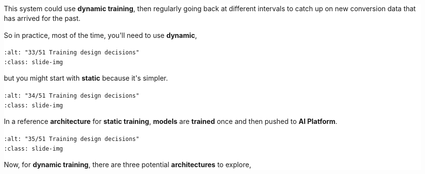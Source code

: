 This system could use **dynamic training**, then regularly going back at different intervals to catch up on new conversion data that has arrived for the past.

So in practice, most of the time, you'll need to use **dynamic**,
</div>
</div>
</div>
</div>
<div class="slides">
<div>

```{image} ../../../images/gcp_courses/production_ml_systems/architecting_production_ml_s/training_design_decisions/033.jpg
:alt: "33/51 Training design decisions"
:class: slide-img
```
<div class="cell tag_remove-input tag_output_scroll docutils container">
<div class="cell_output docutils container">

but you might start with **static** because it's simpler.
</div>
</div>
</div>
</div>
<div class="slides">
<div>

```{image} ../../../images/gcp_courses/production_ml_systems/architecting_production_ml_s/training_design_decisions/034.jpg
:alt: "34/51 Training design decisions"
:class: slide-img
```
<div class="cell tag_remove-input tag_output_scroll docutils container">
<div class="cell_output docutils container">

In a reference **architecture** for **static training**, **models** are **trained** once and then pushed to **AI Platform**.
</div>
</div>
</div>
</div>
<div class="slides">
<div>

```{image} ../../../images/gcp_courses/production_ml_systems/architecting_production_ml_s/training_design_decisions/035.jpg
:alt: "35/51 Training design decisions"
:class: slide-img
```
<div class="cell tag_remove-input tag_output_scroll docutils container">
<div class="cell_output docutils container">

Now, for **dynamic training**, there are three potential **architectures** to explore,
</div>
</div>
</div>
</div>
<div class="slides">
<div>
